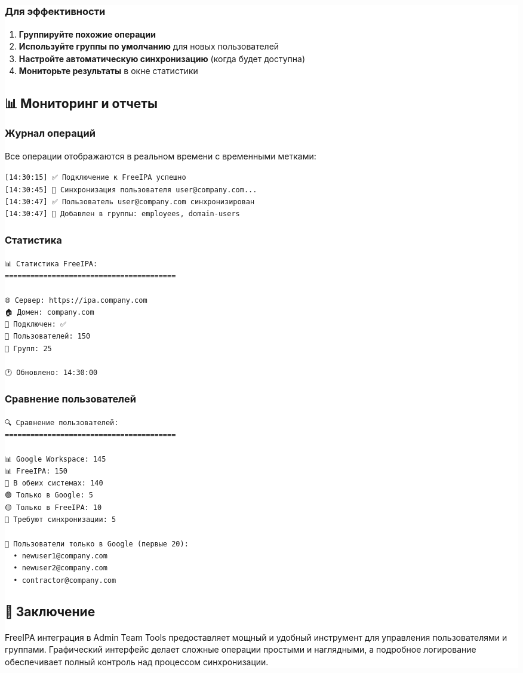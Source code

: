 ### Для эффективности

1. **Группируйте похожие операции**
2. **Используйте группы по умолчанию** для новых пользователей
3. **Настройте автоматическую синхронизацию** (когда будет доступна)
4. **Мониторьте результаты** в окне статистики

## 📊 Мониторинг и отчеты

### Журнал операций
Все операции отображаются в реальном времени с временными метками:
```
[14:30:15] ✅ Подключение к FreeIPA успешно
[14:30:45] 🔄 Синхронизация пользователя user@company.com...
[14:30:47] ✅ Пользователь user@company.com синхронизирован
[14:30:47] 📁 Добавлен в группы: employees, domain-users
```

### Статистика
```
📊 Статистика FreeIPA:
========================================

🌐 Сервер: https://ipa.company.com
🏠 Домен: company.com
🔗 Подключен: ✅
👥 Пользователей: 150
📁 Групп: 25

🕐 Обновлено: 14:30:00
```

### Сравнение пользователей
```
🔍 Сравнение пользователей:
========================================

📊 Google Workspace: 145
📊 FreeIPA: 150
🔗 В обеих системах: 140
🟢 Только в Google: 5
🟡 Только в FreeIPA: 10
🔄 Требуют синхронизации: 5

📝 Пользователи только в Google (первые 20):
  • newuser1@company.com
  • newuser2@company.com
  • contractor@company.com
```

## 🎯 Заключение

FreeIPA интеграция в Admin Team Tools предоставляет мощный и удобный инструмент для управления пользователями и группами. Графический интерфейс делает сложные операции простыми и наглядными, а подробное логирование обеспечивает полный контроль над процессом синхронизации.
